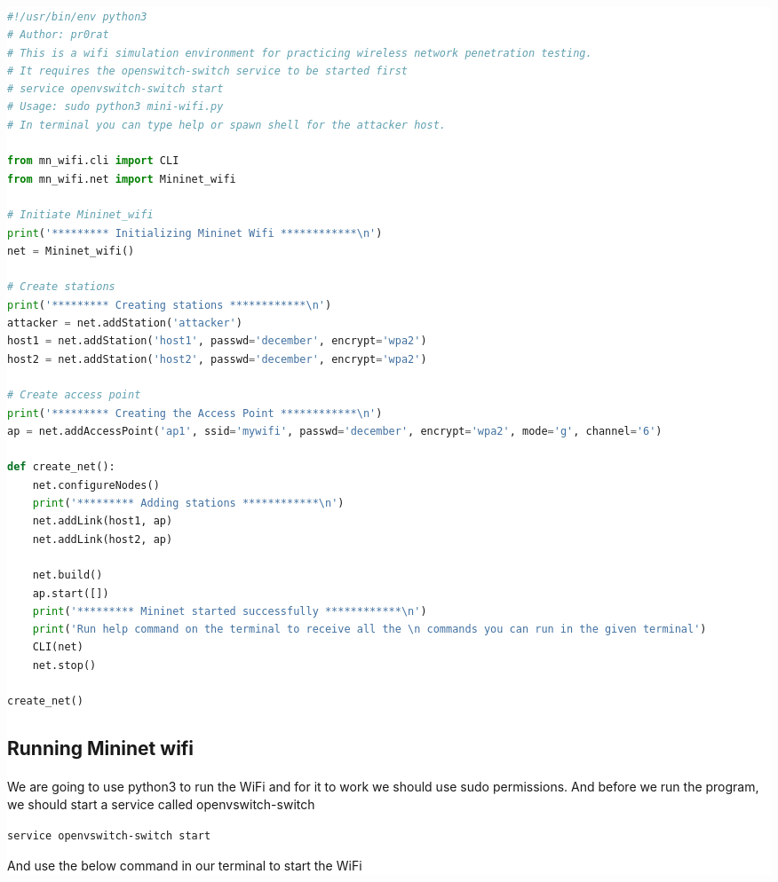 ```python
#!/usr/bin/env python3
# Author: pr0rat
# This is a wifi simulation environment for practicing wireless network penetration testing.
# It requires the openswitch-switch service to be started first
# service openvswitch-switch start
# Usage: sudo python3 mini-wifi.py
# In terminal you can type help or spawn shell for the attacker host.

from mn_wifi.cli import CLI
from mn_wifi.net import Mininet_wifi

# Initiate Mininet_wifi
print('********* Initializing Mininet Wifi ************\n')
net = Mininet_wifi()

# Create stations
print('********* Creating stations ************\n')
attacker = net.addStation('attacker')
host1 = net.addStation('host1', passwd='december', encrypt='wpa2')
host2 = net.addStation('host2', passwd='december', encrypt='wpa2')

# Create access point
print('********* Creating the Access Point ************\n')
ap = net.addAccessPoint('ap1', ssid='mywifi', passwd='december', encrypt='wpa2', mode='g', channel='6')

def create_net():
    net.configureNodes()
    print('********* Adding stations ************\n')
    net.addLink(host1, ap)
    net.addLink(host2, ap)

    net.build()
    ap.start([])
    print('********* Mininet started successfully ************\n')
    print('Run help command on the terminal to receive all the \n commands you can run in the given terminal')
    CLI(net)
    net.stop()

create_net()
```

## Running Mininet wifi
We are going to use python3 to run the WiFi and for it to work we should use sudo
permissions. And before we run the program, we should start a service called
openvswitch-switch
```bash
service openvswitch-switch start
```
And use the below command in our terminal to start the WiFi
